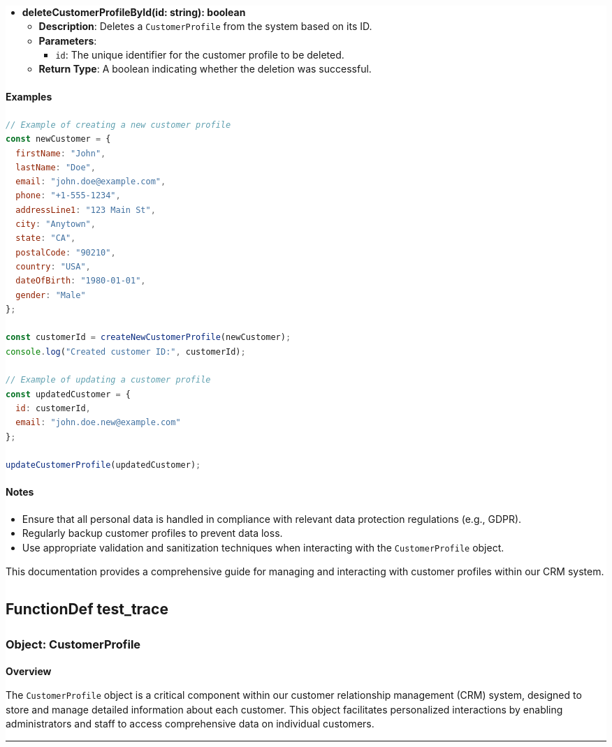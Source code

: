 - **deleteCustomerProfileById(id: string): boolean**
  - **Description**: Deletes a `CustomerProfile` from the system based on its ID.
  - **Parameters**:
    - `id`: The unique identifier for the customer profile to be deleted.
  - **Return Type**: A boolean indicating whether the deletion was successful.

#### Examples

```javascript
// Example of creating a new customer profile
const newCustomer = {
  firstName: "John",
  lastName: "Doe",
  email: "john.doe@example.com",
  phone: "+1-555-1234",
  addressLine1: "123 Main St",
  city: "Anytown",
  state: "CA",
  postalCode: "90210",
  country: "USA",
  dateOfBirth: "1980-01-01",
  gender: "Male"
};

const customerId = createNewCustomerProfile(newCustomer);
console.log("Created customer ID:", customerId);

// Example of updating a customer profile
const updatedCustomer = {
  id: customerId,
  email: "john.doe.new@example.com"
};

updateCustomerProfile(updatedCustomer);
```

#### Notes

- Ensure that all personal data is handled in compliance with relevant data protection regulations (e.g., GDPR).
- Regularly backup customer profiles to prevent data loss.
- Use appropriate validation and sanitization techniques when interacting with the `CustomerProfile` object.

This documentation provides a comprehensive guide for managing and interacting with customer profiles within our CRM system.
## FunctionDef test_trace
### Object: CustomerProfile

**Overview**

The `CustomerProfile` object is a critical component within our customer relationship management (CRM) system, designed to store and manage detailed information about each customer. This object facilitates personalized interactions by enabling administrators and staff to access comprehensive data on individual customers.

---